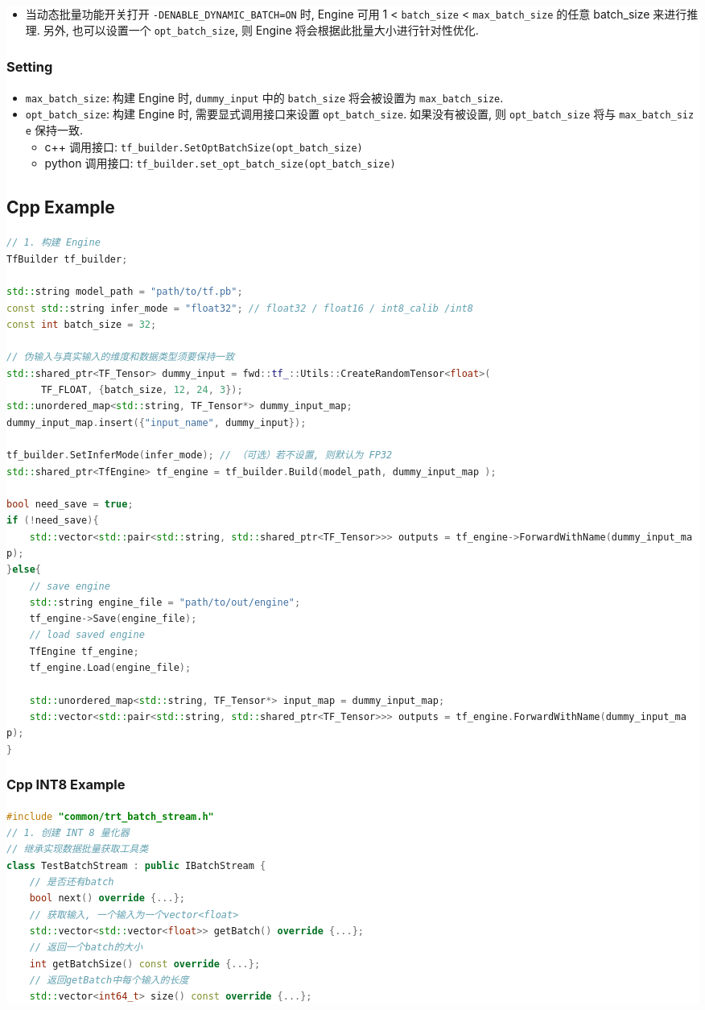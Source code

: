 - 当动态批量功能开关打开 `-DENABLE_DYNAMIC_BATCH=ON` 时, Engine 可用 1 < `batch_size` < `max_batch_size` 的任意 batch_size 来进行推理. 另外, 也可以设置一个 `opt_batch_size`, 则 Engine 将会根据此批量大小进行针对性优化.

### Setting

- `max_batch_size`: 构建 Engine 时, `dummy_input` 中的 `batch_size` 将会被设置为 `max_batch_size`.
- `opt_batch_size`: 构建 Engine 时, 需要显式调用接口来设置 `opt_batch_size`. 如果没有被设置, 则 `opt_batch_size` 将与 `max_batch_size` 保持一致. 
  - c++ 调用接口: `tf_builder.SetOptBatchSize(opt_batch_size)`
  - python 调用接口: `tf_builder.set_opt_batch_size(opt_batch_size)`

## Cpp Example

```c++
// 1. 构建 Engine
TfBuilder tf_builder;

std::string model_path = "path/to/tf.pb";
const std::string infer_mode = "float32"; // float32 / float16 / int8_calib /int8
const int batch_size = 32;

// 伪输入与真实输入的维度和数据类型须要保持一致
std::shared_ptr<TF_Tensor> dummy_input = fwd::tf_::Utils::CreateRandomTensor<float>(
      TF_FLOAT, {batch_size, 12, 24, 3});
std::unordered_map<std::string, TF_Tensor*> dummy_input_map;
dummy_input_map.insert({"input_name", dummy_input});

tf_builder.SetInferMode(infer_mode); // （可选）若不设置, 则默认为 FP32
std::shared_ptr<TfEngine> tf_engine = tf_builder.Build(model_path, dummy_input_map );

bool need_save = true;
if (!need_save){
    std::vector<std::pair<std::string, std::shared_ptr<TF_Tensor>>> outputs = tf_engine->ForwardWithName(dummy_input_map);
}else{
    // save engine
    std::string engine_file = "path/to/out/engine";
    tf_engine->Save(engine_file);
    // load saved engine
    TfEngine tf_engine;
    tf_engine.Load(engine_file);

    std::unordered_map<std::string, TF_Tensor*> input_map = dummy_input_map;  
    std::vector<std::pair<std::string, std::shared_ptr<TF_Tensor>>> outputs = tf_engine.ForwardWithName(dummy_input_map);
}

```

### Cpp INT8 Example

```c++
#include "common/trt_batch_stream.h"
// 1. 创建 INT 8 量化器
// 继承实现数据批量获取工具类
class TestBatchStream : public IBatchStream {
    // 是否还有batch
    bool next() override {...};
    // 获取输入, 一个输入为一个vector<float>
    std::vector<std::vector<float>> getBatch() override {...};
    // 返回一个batch的大小
    int getBatchSize() const override {...};
    // 返回getBatch中每个输入的长度
    std::vector<int64_t> size() const override {...};
```
